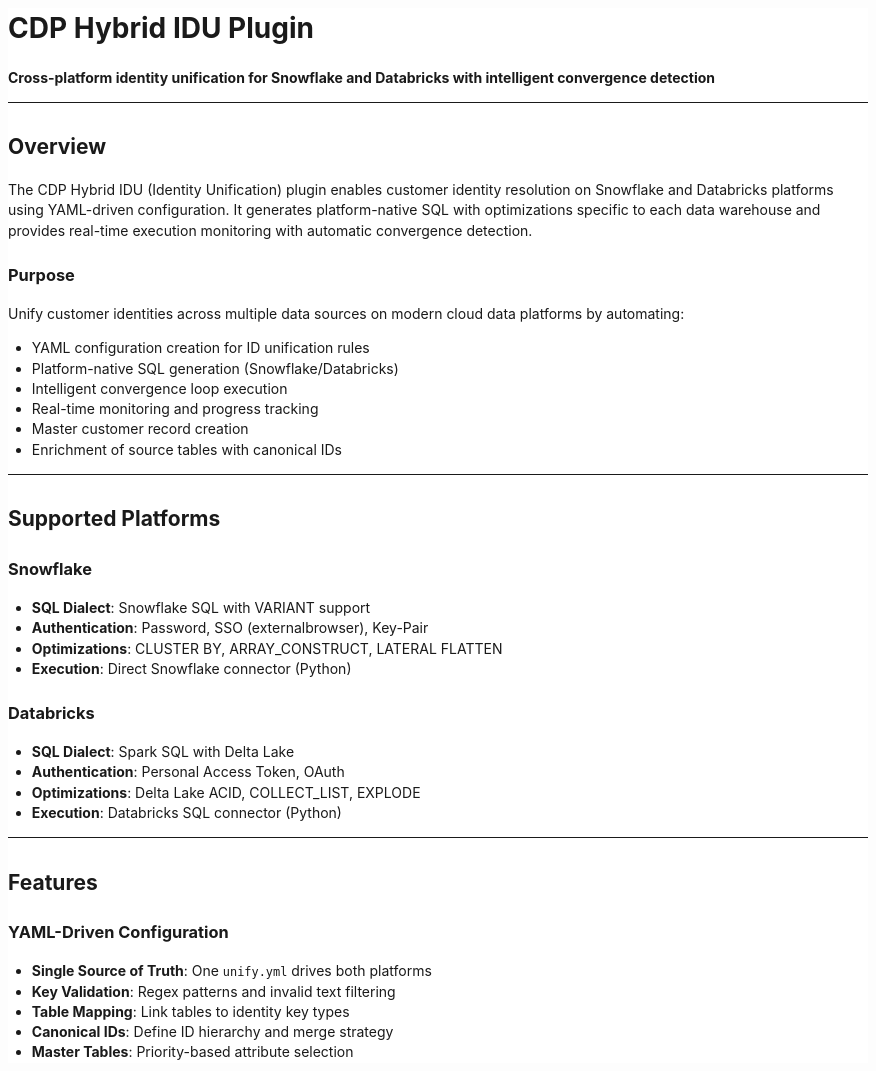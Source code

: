 # CDP Hybrid IDU Plugin

**Cross-platform identity unification for Snowflake and Databricks with intelligent convergence detection**

---

## Overview

The CDP Hybrid IDU (Identity Unification) plugin enables customer identity resolution on Snowflake and Databricks platforms using YAML-driven configuration. It generates platform-native SQL with optimizations specific to each data warehouse and provides real-time execution monitoring with automatic convergence detection.

### Purpose

Unify customer identities across multiple data sources on modern cloud data platforms by automating:
- YAML configuration creation for ID unification rules
- Platform-native SQL generation (Snowflake/Databricks)
- Intelligent convergence loop execution
- Real-time monitoring and progress tracking
- Master customer record creation
- Enrichment of source tables with canonical IDs

---

## Supported Platforms

### Snowflake
- **SQL Dialect**: Snowflake SQL with VARIANT support
- **Authentication**: Password, SSO (externalbrowser), Key-Pair
- **Optimizations**: CLUSTER BY, ARRAY_CONSTRUCT, LATERAL FLATTEN
- **Execution**: Direct Snowflake connector (Python)

### Databricks
- **SQL Dialect**: Spark SQL with Delta Lake
- **Authentication**: Personal Access Token, OAuth
- **Optimizations**: Delta Lake ACID, COLLECT_LIST, EXPLODE
- **Execution**: Databricks SQL connector (Python)

---

## Features

### YAML-Driven Configuration
- **Single Source of Truth**: One `unify.yml` drives both platforms
- **Key Validation**: Regex patterns and invalid text filtering
- **Table Mapping**: Link tables to identity key types
- **Canonical IDs**: Define ID hierarchy and merge strategy
- **Master Tables**: Priority-based attribute selection
